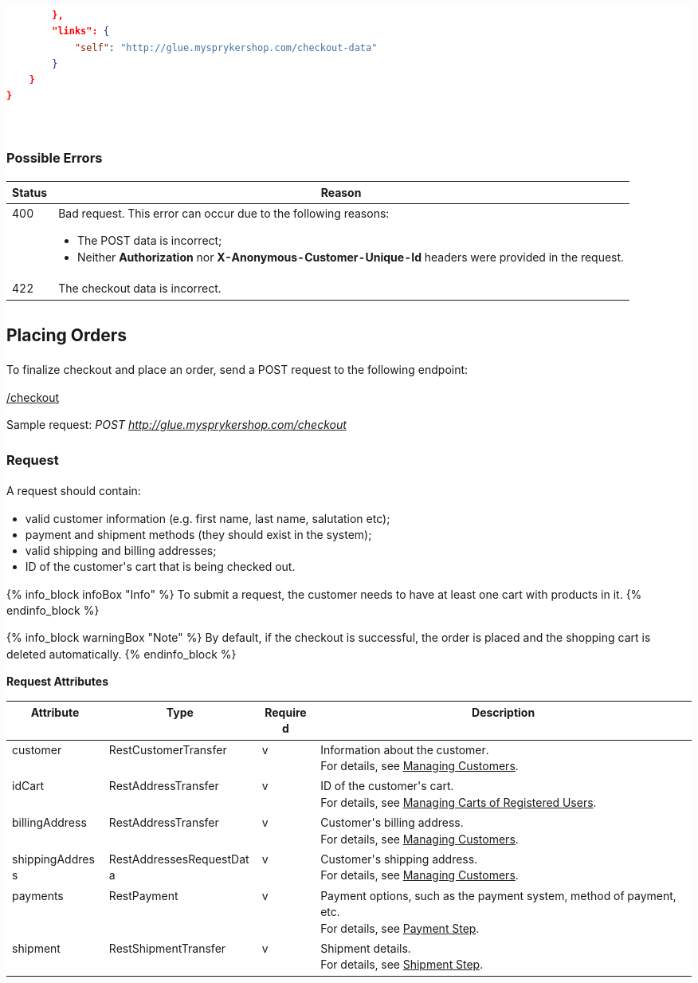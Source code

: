 ```json
        },
        "links": {
            "self": "http://glue.mysprykershop.com/checkout-data"
        }
    }
}
```
    
<br>
</details>

### Possible Errors

| Status | Reason |
| --- | --- |
| 400 | Bad request. This error can occur due to the following reasons:<ul><li>The POST data is incorrect;</li><li>Neither **Authorization** nor **X-Anonymous-Customer-Unique-Id** headers were provided in the request.</li></ul> |
| 422 | The checkout data is incorrect. |

## Placing Orders
To finalize checkout and place an order, send a POST request to the following endpoint:

[/checkout](/docs/scos/dev/glue-api-guides/{{page.version}}/rest-api-reference.html#/checkout)

Sample request: *POST http://glue.mysprykershop.com/checkout*

### Request
A request should contain:
* valid customer information (e.g. first name, last name, salutation etc);
* payment and shipment methods (they should exist in the system);
* valid shipping and billing addresses;
* ID of the customer's cart that is being checked out.

{% info_block infoBox "Info" %}
To submit a request, the customer needs to have at least one cart with products in it.
{% endinfo_block %}

{% info_block warningBox "Note" %}
By default, if the checkout is successful, the order is placed and the shopping cart is deleted automatically.
{% endinfo_block %}

**Request Attributes**

| Attribute | Type | Required | Description |
| --- | --- | --- | --- |
| customer | RestCustomerTransfer | v | Information about the customer.<br>For details, see [Managing Customers](/docs/scos/dev/glue-api-guides/{{page.version}}/manging-customers/managing-customers.html). |
| idCart | RestAddressTransfer | v | ID of the customer's cart.<br>For details, see [Managing Carts of Registered Users](/docs/scos/dev/glue-api-guides/{{page.version}}/managing-carts/carts-of-registered-users/managing-carts-of-registered-users.html). |
| billingAddress | RestAddressTransfer | v | Customer's billing address.<br>For details, see [Managing Customers](/docs/scos/dev/glue-api-guides/{{page.version}}/manging-customers/managing-customers.html). |
| shippingAddress | RestAddressesRequestData | v | Customer's shipping address.<br>For details, see [Managing Customers](/docs/scos/dev/glue-api-guides/{{page.version}}/manging-customers/managing-customers.html). |
| payments | RestPayment | v | Payment options, such as the payment system, method of payment, etc.<br>For details, see [Payment Step](/docs/scos/user/features/{{page.version}}/checkout-feature-overview/multi-step-checkout-overview.html#payment-step). |
| shipment | RestShipmentTransfer | v | Shipment details.<br>For details, see [Shipment Step](/docs/scos/user/features/{{page.version}}/checkout-feature-overview/multi-step-checkout-overview.html#shipment-step). |
